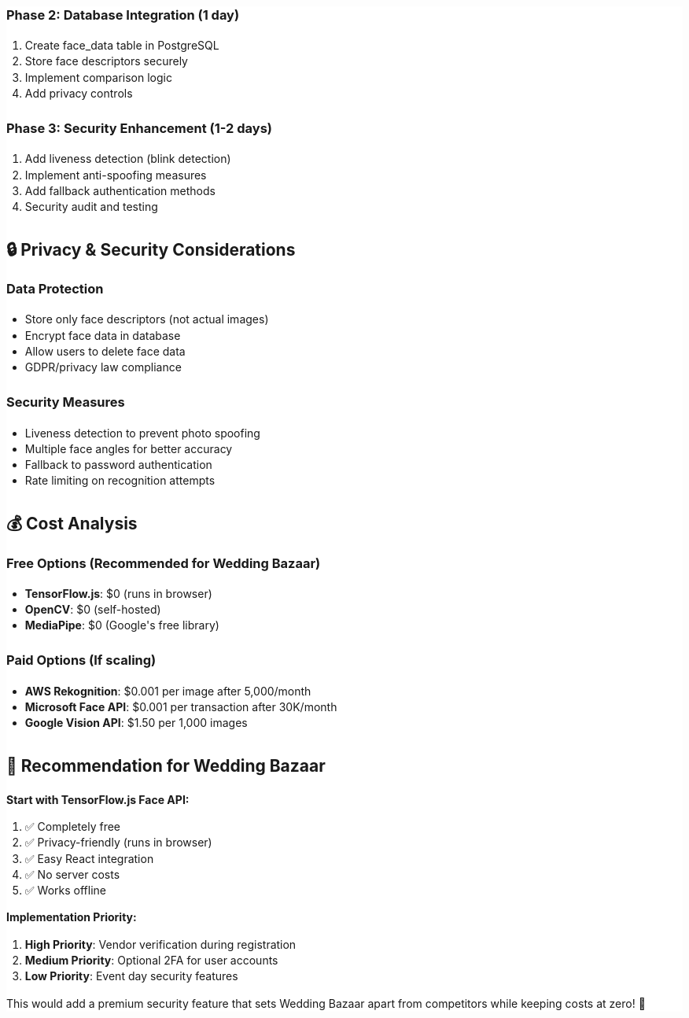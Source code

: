 ### **Phase 2: Database Integration (1 day)**
1. Create face_data table in PostgreSQL
2. Store face descriptors securely
3. Implement comparison logic
4. Add privacy controls

### **Phase 3: Security Enhancement (1-2 days)**
1. Add liveness detection (blink detection)
2. Implement anti-spoofing measures
3. Add fallback authentication methods
4. Security audit and testing

## 🔒 Privacy & Security Considerations

### **Data Protection**
- Store only face descriptors (not actual images)
- Encrypt face data in database
- Allow users to delete face data
- GDPR/privacy law compliance

### **Security Measures**
- Liveness detection to prevent photo spoofing
- Multiple face angles for better accuracy
- Fallback to password authentication
- Rate limiting on recognition attempts

## 💰 Cost Analysis

### **Free Options (Recommended for Wedding Bazaar)**
- **TensorFlow.js**: $0 (runs in browser)
- **OpenCV**: $0 (self-hosted)
- **MediaPipe**: $0 (Google's free library)

### **Paid Options (If scaling)**
- **AWS Rekognition**: $0.001 per image after 5,000/month
- **Microsoft Face API**: $0.001 per transaction after 30K/month
- **Google Vision API**: $1.50 per 1,000 images

## 🎯 Recommendation for Wedding Bazaar

**Start with TensorFlow.js Face API:**
1. ✅ Completely free
2. ✅ Privacy-friendly (runs in browser)
3. ✅ Easy React integration
4. ✅ No server costs
5. ✅ Works offline

**Implementation Priority:**
1. **High Priority**: Vendor verification during registration
2. **Medium Priority**: Optional 2FA for user accounts
3. **Low Priority**: Event day security features

This would add a premium security feature that sets Wedding Bazaar apart from competitors while keeping costs at zero! 🚀
